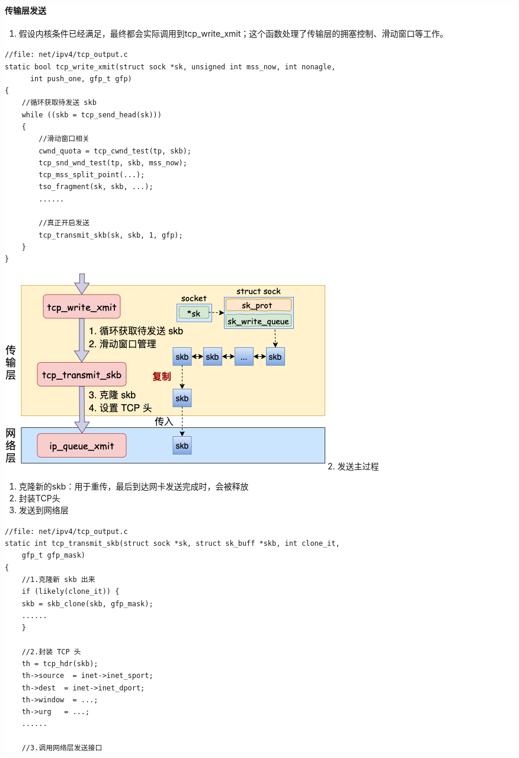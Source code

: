 #### 传输层发送
1. 假设内核条件已经满足，最终都会实际调用到tcp_write_xmit；这个函数处理了传输层的拥塞控制、滑动窗口等工作。
```
//file: net/ipv4/tcp_output.c
static bool tcp_write_xmit(struct sock *sk, unsigned int mss_now, int nonagle,
      int push_one, gfp_t gfp)
{
    //循环获取待发送 skb
    while ((skb = tcp_send_head(sk))) 
    {
        //滑动窗口相关
        cwnd_quota = tcp_cwnd_test(tp, skb);
        tcp_snd_wnd_test(tp, skb, mss_now);
        tcp_mss_split_point(...);
        tso_fragment(sk, skb, ...);
        ......

        //真正开启发送
        tcp_transmit_skb(sk, skb, 1, gfp);
    }
}
```
![img](assets.assets/4.10.png)
2. 发送主过程
   1. 克隆新的skb：用于重传，最后到达网卡发送完成时，会被释放
   2. 封装TCP头
   3. 发送到网络层
```
//file: net/ipv4/tcp_output.c
static int tcp_transmit_skb(struct sock *sk, struct sk_buff *skb, int clone_it,
    gfp_t gfp_mask)
{
    //1.克隆新 skb 出来
    if (likely(clone_it)) {
    skb = skb_clone(skb, gfp_mask);
    ......
    }

    //2.封装 TCP 头
    th = tcp_hdr(skb);
    th->source  = inet->inet_sport;
    th->dest  = inet->inet_dport;
    th->window  = ...;
    th->urg   = ...;
    ......

    //3.调用网络层发送接口
```